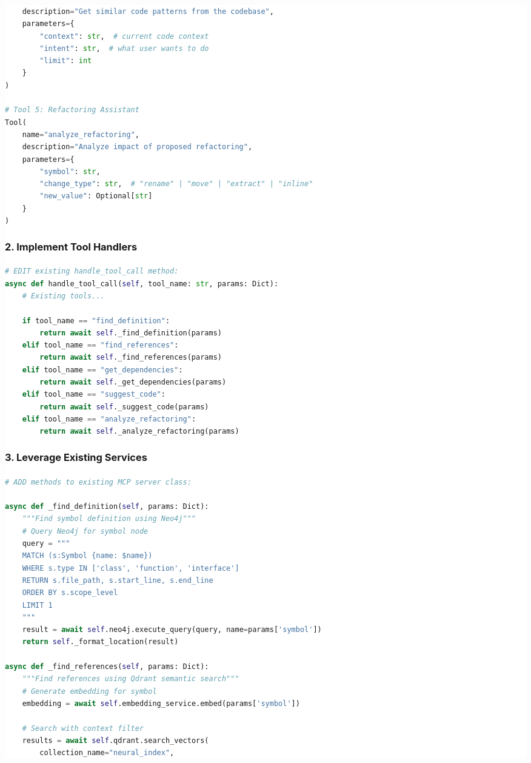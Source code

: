 ```python
    description="Get similar code patterns from the codebase",
    parameters={
        "context": str,  # current code context
        "intent": str,  # what user wants to do
        "limit": int
    }
)

# Tool 5: Refactoring Assistant
Tool(
    name="analyze_refactoring",
    description="Analyze impact of proposed refactoring",
    parameters={
        "symbol": str,
        "change_type": str,  # "rename" | "move" | "extract" | "inline"
        "new_value": Optional[str]
    }
)
```

### 2. Implement Tool Handlers
```python
# EDIT existing handle_tool_call method:
async def handle_tool_call(self, tool_name: str, params: Dict):
    # Existing tools...
    
    if tool_name == "find_definition":
        return await self._find_definition(params)
    elif tool_name == "find_references":
        return await self._find_references(params)
    elif tool_name == "get_dependencies":
        return await self._get_dependencies(params)
    elif tool_name == "suggest_code":
        return await self._suggest_code(params)
    elif tool_name == "analyze_refactoring":
        return await self._analyze_refactoring(params)
```

### 3. Leverage Existing Services
```python
# ADD methods to existing MCP server class:

async def _find_definition(self, params: Dict):
    """Find symbol definition using Neo4j"""
    # Query Neo4j for symbol node
    query = """
    MATCH (s:Symbol {name: $name})
    WHERE s.type IN ['class', 'function', 'interface']
    RETURN s.file_path, s.start_line, s.end_line
    ORDER BY s.scope_level
    LIMIT 1
    """
    result = await self.neo4j.execute_query(query, name=params['symbol'])
    return self._format_location(result)

async def _find_references(self, params: Dict):
    """Find references using Qdrant semantic search"""
    # Generate embedding for symbol
    embedding = await self.embedding_service.embed(params['symbol'])
    
    # Search with context filter
    results = await self.qdrant.search_vectors(
        collection_name="neural_index",
```